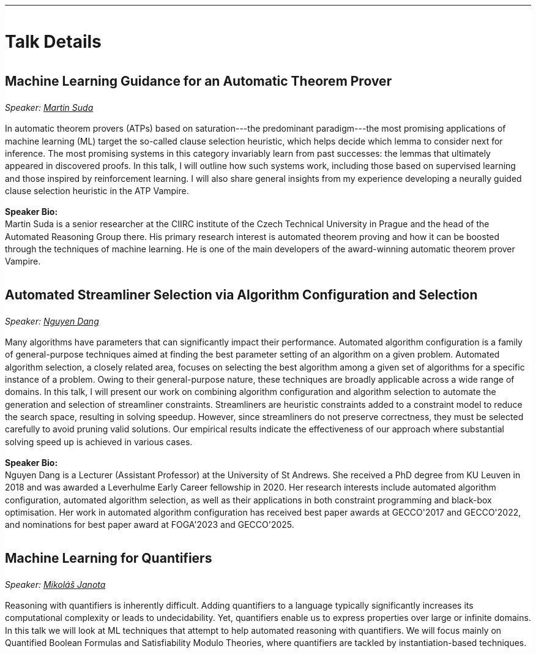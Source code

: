 <hr>

# Talk Details

## Machine Learning Guidance for an Automatic Theorem Prover
*Speaker: [Martin Suda](https://people.ciirc.cvut.cz/~sudamar2/)*

In automatic theorem provers (ATPs) based on saturation---the predominant paradigm---the most promising applications of machine learning (ML) target the so-called clause selection heuristic, which helps decide which lemma to consider next for inference. The most promising systems in this category invariably learn from past successes: the lemmas that ultimately appeared in discovered proofs. In this talk, I will outline how such systems work, including those based on supervised learning and those inspired by reinforcement learning. I will also share general insights from my experience developing a neurally guided clause selection heuristic in the ATP Vampire.

**Speaker Bio:**  
Martin Suda is a senior researcher at the CIIRC institute of the Czech Technical University in Prague and the head of the Automated Reasoning Group there. His primary research interest is automated theorem proving and how it can be boosted through the techniques of machine learning. He is one of the main developers of the award-winning automatic theorem prover Vampire.

## Automated Streamliner Selection via Algorithm Configuration and Selection
*Speaker: [Nguyen Dang](https://ndangtt.github.io/)*

Many algorithms have parameters that can significantly impact their performance. Automated algorithm configuration is a family of general-purpose techniques aimed at finding the best parameter setting of an algorithm on a given problem. Automated algorithm selection, a closely related area, focuses on selecting the best algorithm among a given set of algorithms for a specific instance of a problem. Owing to their general-purpose nature, these techniques are broadly applicable across a wide range of domains. In this talk, I will present our work on combining algorithm configuration and algorithm selection to automate the generation and selection of streamliner constraints. Streamliners are heuristic constraints added to a constraint model to reduce the search space, resulting in solving speedup. However, since streamliners do not preserve correctness, they must be selected carefully to avoid pruning valid solutions. Our empirical results indicate the effectiveness of our approach where substantial solving speed up is achieved in various cases.

**Speaker Bio:**  
Nguyen Dang is a Lecturer (Assistant Professor) at the University of St Andrews. She received a PhD degree from KU Leuven in 2018 and was awarded a Leverhulme Early Career fellowship in 2020. Her research interests include automated algorithm configuration, automated algorithm selection, as well as their applications in both constraint programming and black-box optimisation. Her work in automated algorithm configuration has received best paper awards at GECCO'2017 and GECCO'2022, and nominations for best paper award at FOGA'2023 and GECCO'2025.

## Machine Learning for Quantifiers
*Speaker: [Mikoláš Janota](https://people.ciirc.cvut.cz/~janotmik/)*

Reasoning with quantifiers is inherently difficult. Adding quantifiers to a language typically significantly increases its computational complexity or leads to undecidability. Yet, quantifiers enable us to express properties over large or infinite domains. In this talk we will look at ML techniques that attempt to help automated reasoning with quantifiers. We will focus mainly on Quantified Boolean Formulas and Satisfiability Modulo Theories, where quantifiers are tackled by instantiation-based techniques.
